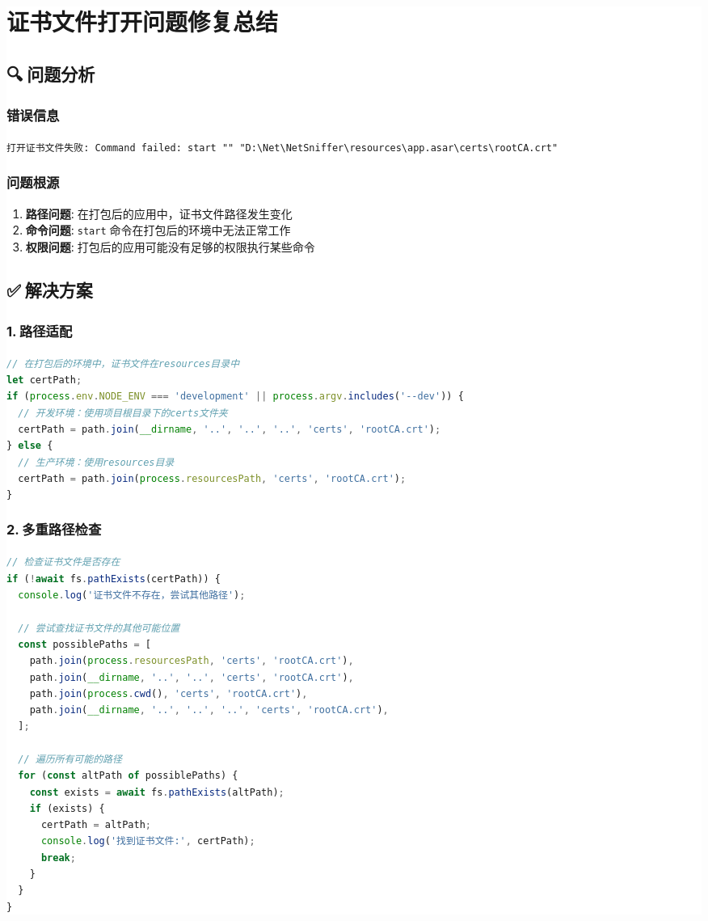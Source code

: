 # 证书文件打开问题修复总结

## 🔍 问题分析

### 错误信息
```
打开证书文件失败: Command failed: start "" "D:\Net\NetSniffer\resources\app.asar\certs\rootCA.crt"
```

### 问题根源
1. **路径问题**: 在打包后的应用中，证书文件路径发生变化
2. **命令问题**: `start` 命令在打包后的环境中无法正常工作
3. **权限问题**: 打包后的应用可能没有足够的权限执行某些命令

## ✅ 解决方案

### 1. 路径适配
```javascript
// 在打包后的环境中，证书文件在resources目录中
let certPath;
if (process.env.NODE_ENV === 'development' || process.argv.includes('--dev')) {
  // 开发环境：使用项目根目录下的certs文件夹
  certPath = path.join(__dirname, '..', '..', '..', 'certs', 'rootCA.crt');
} else {
  // 生产环境：使用resources目录
  certPath = path.join(process.resourcesPath, 'certs', 'rootCA.crt');
}
```

### 2. 多重路径检查
```javascript
// 检查证书文件是否存在
if (!await fs.pathExists(certPath)) {
  console.log('证书文件不存在，尝试其他路径');
  
  // 尝试查找证书文件的其他可能位置
  const possiblePaths = [
    path.join(process.resourcesPath, 'certs', 'rootCA.crt'),
    path.join(__dirname, '..', '..', 'certs', 'rootCA.crt'),
    path.join(process.cwd(), 'certs', 'rootCA.crt'),
    path.join(__dirname, '..', '..', '..', 'certs', 'rootCA.crt'),
  ];
  
  // 遍历所有可能的路径
  for (const altPath of possiblePaths) {
    const exists = await fs.pathExists(altPath);
    if (exists) {
      certPath = altPath;
      console.log('找到证书文件:', certPath);
      break;
    }
  }
}
```
